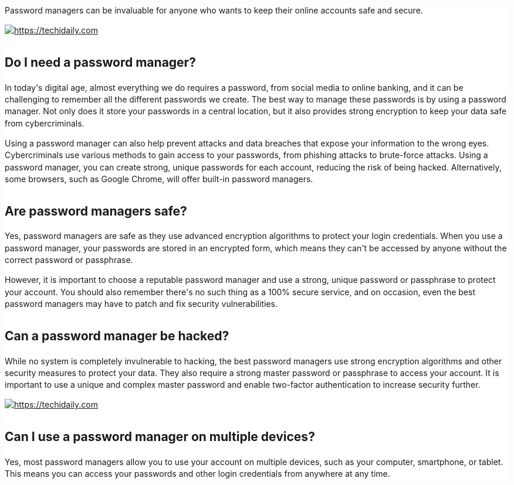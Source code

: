 Password managers can be invaluable for anyone who wants to keep their online accounts safe and secure.


<a href="https://appsumo.8odi.net/c/5597632/2105869/7443" target="_top" id="2105869">
  <img src="//a.impactradius-go.com/display-ad/7443-2105869" border="0" alt="https://techidaily.com" width="728" height="90"/>
</a>
<img height="0" width="0" src="https://appsumo.8odi.net/i/5597632/2105869/7443" style="position:absolute;visibility:hidden;" border="0" />


## Do I need a password manager?

In today's digital age, almost everything we do requires a password, from social media to online banking, and it can be challenging to remember all the different passwords we create. The best way to manage these passwords is by using a password manager. Not only does it store your passwords in a central location, but it also provides strong encryption to keep your data safe from cybercriminals.

Using a password manager can also help prevent attacks and data breaches that expose your information to the wrong eyes. Cybercriminals use various methods to gain access to your passwords, from phishing attacks to brute-force attacks. Using a password manager, you can create strong, unique passwords for each account, reducing the risk of being hacked. Alternatively, some browsers, such as Google Chrome, will offer built-in password managers. 

## Are password managers safe?

Yes, password managers are safe as they use advanced encryption algorithms to protect your login credentials. When you use a password manager, your passwords are stored in an encrypted form, which means they can't be accessed by anyone without the correct password or passphrase. 

However, it is important to choose a reputable password manager and use a strong, unique password or passphrase to protect your account. You should also remember there's no such thing as a 100% secure service, and on occasion, even the best password managers may have to patch and fix security vulnerabilities. 

## Can a password manager be hacked?

While no system is completely invulnerable to hacking, the best password managers use strong encryption algorithms and other security measures to protect your data. They also require a strong master password or passphrase to access your account. It is important to use a unique and complex master password and enable two-factor authentication to increase security further.


<a href="https://aligracehair.sjv.io/c/5597632/2135406/19272" target="_top" id="2135406">
  <img src="//a.impactradius-go.com/display-ad/19272-2135406" border="0" alt="https://techidaily.com" width="120" height="90"/>
</a>
<img height="0" width="0" src="https://aligracehair.sjv.io/i/5597632/2135406/19272" style="position:absolute;visibility:hidden;" border="0" />


## Can I use a password manager on multiple devices?

Yes, most password managers allow you to use your account on multiple devices, such as your computer, smartphone, or tablet. This means you can access your passwords and other login credentials from anywhere at any time.
